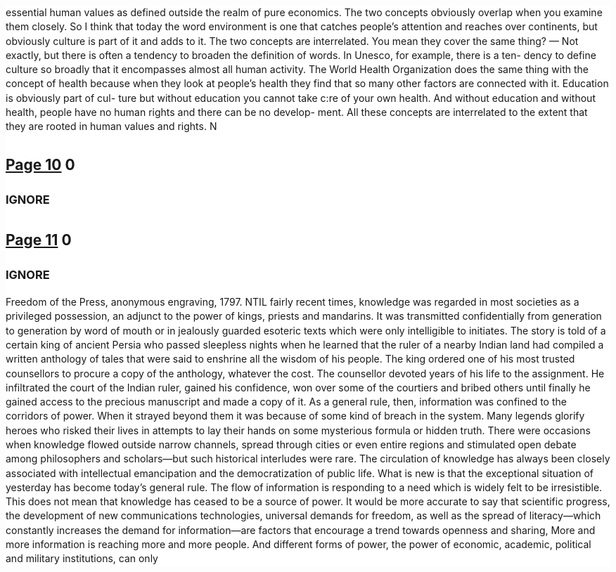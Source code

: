 essential human values as defined outside the realm of pure 
economics. The two concepts obviously overlap when you 
examine them closely. So I think that today the word 
environment is one that catches people’s attention and 
reaches over continents, but obviously culture is part of it 
and adds to it. The two concepts are interrelated. 
You mean they cover the same thing? 
— Not exactly, but there is often a tendency to broaden the 
definition of words. In Unesco, for example, there is a ten- 
dency to define culture so broadly that it encompasses almost 
all human activity. The World Health Organization does 
the same thing with the concept of health because when they 
look at people’s health they find that so many other factors 
are connected with it. Education is obviously part of cul- 
ture but without education you cannot take c:re of your 
own health. And without education and without health, 
people have no human rights and there can be no develop- 
ment. All these concepts are interrelated to the extent that 
they are rooted in human values and rights. N

## [Page 10](086687engo.pdf#page=10) 0

### IGNORE

 
 
  
 
 
 

## [Page 11](086687engo.pdf#page=11) 0

### IGNORE

  
Freedom of the Press, 
anonymous engraving, 
1797. 
NTIL fairly recent times, knowledge was regarded in most societies as a privileged 
possession, an adjunct to the power of kings, priests and mandarins. It was transmitted 
confidentially from generation to generation by word of mouth or in jealously guarded 
esoteric texts which were only intelligible to initiates. 
The story is told of a certain king of ancient Persia who passed sleepless nights when he 
learned that the ruler of a nearby Indian land had compiled a written anthology of tales 
that were said to enshrine all the wisdom of his people. The king ordered one of his most 
trusted counsellors to procure a copy of the anthology, whatever the cost. The counsellor 
devoted years of his life to the assignment. He infiltrated the court of the Indian ruler, gained 
his confidence, won over some of the courtiers and bribed others until finally he gained 
access to the precious manuscript and made a copy of it. 
As a general rule, then, information was confined to the corridors of power. When it strayed 
beyond them it was because of some kind of breach in the system. Many legends glorify 
heroes who risked their lives in attempts to lay their hands on some mysterious formula 
or hidden truth. There were occasions when knowledge flowed outside narrow channels, 
spread through cities or even entire regions and stimulated open debate among philosophers 
and scholars—but such historical interludes were rare. 
The circulation of knowledge has always been closely associated with intellectual emancipation 
and the democratization of public life. What is new is that the exceptional situation of 
yesterday has become today’s general rule. The flow of information is responding to a need 
which is widely felt to be irresistible. 
This does not mean that knowledge has ceased to be a source of power. It would be more 
accurate to say that scientific progress, the development of new communications technologies, 
universal demands for freedom, as well as the spread of literacy—which constantly increases 
the demand for information—are factors that encourage a trend towards openness and sharing, 
More and more information is reaching more and more people. And different forms of 
power, the power of economic, academic, political and military institutions, can only 